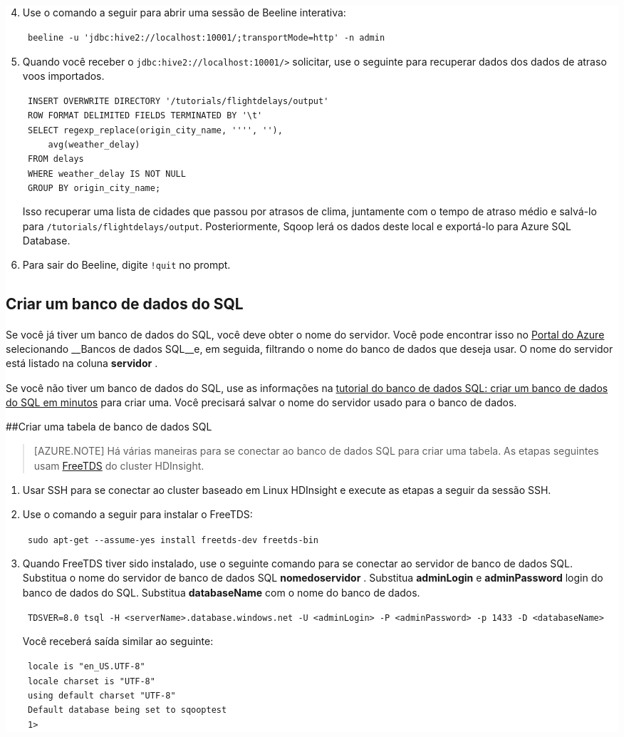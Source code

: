 4. Use o comando a seguir para abrir uma sessão de Beeline interativa:

        beeline -u 'jdbc:hive2://localhost:10001/;transportMode=http' -n admin

5. Quando você receber o `jdbc:hive2://localhost:10001/>` solicitar, use o seguinte para recuperar dados dos dados de atraso voos importados.

        INSERT OVERWRITE DIRECTORY '/tutorials/flightdelays/output'
        ROW FORMAT DELIMITED FIELDS TERMINATED BY '\t'
        SELECT regexp_replace(origin_city_name, '''', ''),
            avg(weather_delay)
        FROM delays
        WHERE weather_delay IS NOT NULL
        GROUP BY origin_city_name;

    Isso recuperar uma lista de cidades que passou por atrasos de clima, juntamente com o tempo de atraso médio e salvá-lo para `/tutorials/flightdelays/output`. Posteriormente, Sqoop lerá os dados deste local e exportá-lo para Azure SQL Database.

6. Para sair do Beeline, digite `!quit` no prompt.

## <a name="create-a-sql-database"></a>Criar um banco de dados do SQL

Se você já tiver um banco de dados do SQL, você deve obter o nome do servidor. Você pode encontrar isso no [Portal do Azure](https://portal.azure.com) selecionando __Bancos de dados SQL__e, em seguida, filtrando o nome do banco de dados que deseja usar. O nome do servidor está listado na coluna __servidor__ .

Se você não tiver um banco de dados do SQL, use as informações na [tutorial do banco de dados SQL: criar um banco de dados do SQL em minutos](../sql-database/sql-database-get-started.md) para criar uma. Você precisará salvar o nome do servidor usado para o banco de dados.

##<a name="create-a-sql-database-table"></a>Criar uma tabela de banco de dados SQL

> [AZURE.NOTE] Há várias maneiras para se conectar ao banco de dados SQL para criar uma tabela. As etapas seguintes usam [FreeTDS](http://www.freetds.org/) do cluster HDInsight.

1. Usar SSH para se conectar ao cluster baseado em Linux HDInsight e execute as etapas a seguir da sessão SSH.

3. Use o comando a seguir para instalar o FreeTDS:

        sudo apt-get --assume-yes install freetds-dev freetds-bin

4. Quando FreeTDS tiver sido instalado, use o seguinte comando para se conectar ao servidor de banco de dados SQL. Substitua o nome do servidor de banco de dados SQL __nomedoservidor__ . Substitua __adminLogin__ e __adminPassword__ login do banco de dados do SQL. Substitua __databaseName__ com o nome do banco de dados.

        TDSVER=8.0 tsql -H <serverName>.database.windows.net -U <adminLogin> -P <adminPassword> -p 1433 -D <databaseName>

    Você receberá saída similar ao seguinte:

        locale is "en_US.UTF-8"
        locale charset is "UTF-8"
        using default charset "UTF-8"
        Default database being set to sqooptest
        1>


[azure-purchase-options]: http://azure.microsoft.com/pricing/purchase-options/
[azure-member-offers]: http://azure.microsoft.com/pricing/member-offers/
[azure-free-trial]: http://azure.microsoft.com/pricing/free-trial/
[rita-website]: http://www.transtats.bts.gov/DL_SelectFields.asp?Table_ID=236&DB_Short_Name=On-Time
[cindygross-hive-tables]: http://blogs.msdn.com/b/cindygross/archive/2013/02/06/hdinsight-hive-internal-and-external-tables-intro.aspx
[hdinsight-use-oozie]: hdinsight-use-oozie-linux-mac.md
[hdinsight-use-hive]: hdinsight-use-hive.md
[hdinsight-provision]: hdinsight-provision-clusters.md
[hdinsight-storage]: hdinsight-hadoop-use-blob-storage.md
[hdinsight-upload-data]: hdinsight-upload-data.md
[hdinsight-get-started]: hdinsight-hadoop-linux-tutorial-get-started.md
[hdinsight-use-sqoop]: hdinsight-use-sqoop-mac-linux.md
[hdinsight-use-pig]: hdinsight-use-pig.md
[hdinsight-develop-streaming]: hdinsight-hadoop-streaming-python.md
[hdinsight-develop-mapreduce]: hdinsight-develop-deploy-java-mapreduce-linux.md
[hadoop-hiveql]: https://cwiki.apache.org/confluence/display/Hive/LanguageManual+DDL
[technetwiki-hive-error]: http://social.technet.microsoft.com/wiki/contents/articles/23047.hdinsight-hive-error-unable-to-rename.aspx